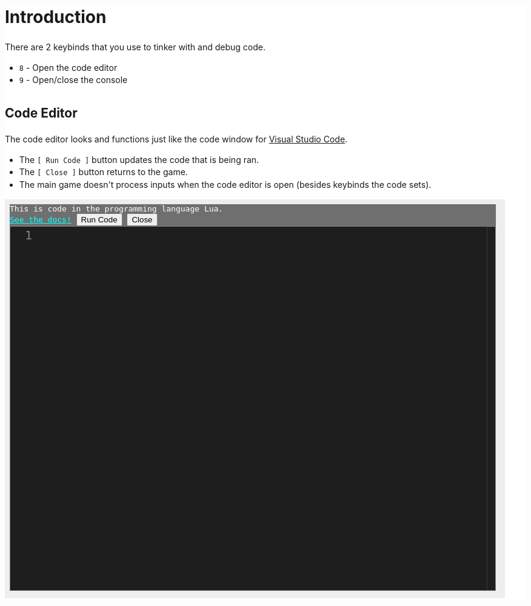 # Introduction

There are 2 keybinds that you use to tinker with and debug code.

- `8` - Open the code editor
- `9` - Open/close the console

## Code Editor

The code editor looks and functions just like the code window for [Visual Studio Code](https://code.visualstudio.com/).

- The `[ Run Code ]` button updates the code that is being ran.
- The `[ Close ]` button returns to the game.
- The main game doesn't process inputs when the code editor is open (besides keybinds the code sets).

![The blank code editor.](pics/docs/editor-empty.png)
